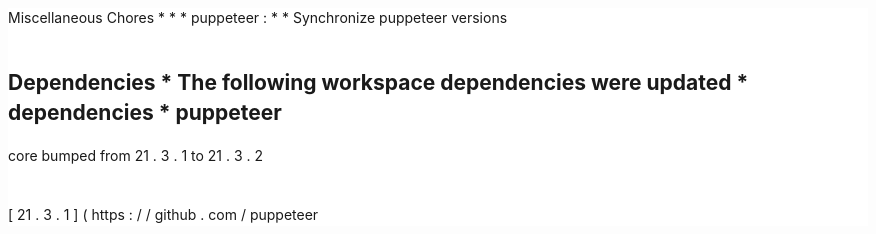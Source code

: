 #
#
#
Miscellaneous
Chores
*
*
*
puppeteer
:
*
*
Synchronize
puppeteer
versions
#
#
#
Dependencies
*
The
following
workspace
dependencies
were
updated
*
dependencies
*
puppeteer
-
core
bumped
from
21
.
3
.
1
to
21
.
3
.
2
#
#
[
21
.
3
.
1
]
(
https
:
/
/
github
.
com
/
puppeteer